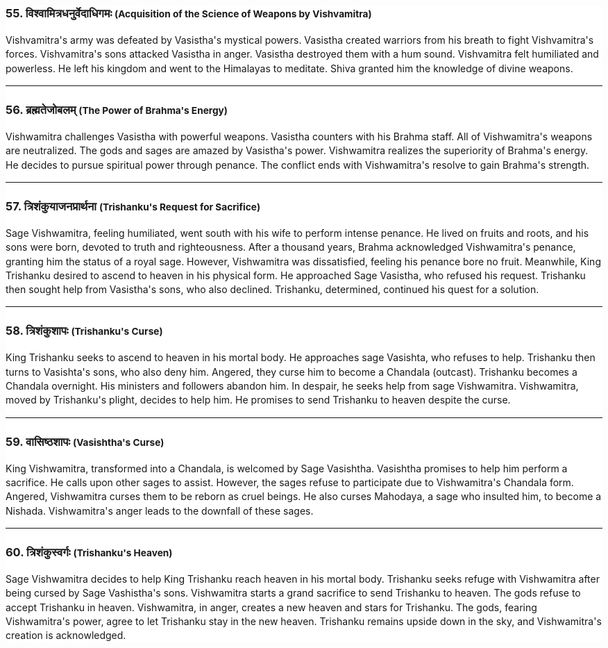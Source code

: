 ### 55. विश्वामित्रधनुर्वेदाधिगमः <small>(Acquisition of the Science of Weapons by Vishvamitra)</small>
Vishvamitra's army was defeated by Vasistha's mystical powers. Vasistha created warriors from his breath to fight Vishvamitra's forces. Vishvamitra's sons attacked Vasistha in anger. Vasistha destroyed them with a hum sound. Vishvamitra felt humiliated and powerless. He left his kingdom and went to the Himalayas to meditate. Shiva granted him the knowledge of divine weapons.

------------------------------

### 56. ब्रह्मतेजोबलम् <small>(The Power of Brahma's Energy)</small>
Vishwamitra challenges Vasistha with powerful weapons. Vasistha counters with his Brahma staff. All of Vishwamitra's weapons are neutralized. The gods and sages are amazed by Vasistha's power. Vishwamitra realizes the superiority of Brahma's energy. He decides to pursue spiritual power through penance. The conflict ends with Vishwamitra's resolve to gain Brahma's strength.

------------------------------

### 57. त्रिशंकुयाजनप्रार्थना <small>(Trishanku's Request for Sacrifice)</small>
Sage Vishwamitra, feeling humiliated, went south with his wife to perform intense penance. He lived on fruits and roots, and his sons were born, devoted to truth and righteousness. After a thousand years, Brahma acknowledged Vishwamitra's penance, granting him the status of a royal sage. However, Vishwamitra was dissatisfied, feeling his penance bore no fruit. Meanwhile, King Trishanku desired to ascend to heaven in his physical form. He approached Sage Vasistha, who refused his request. Trishanku then sought help from Vasistha's sons, who also declined. Trishanku, determined, continued his quest for a solution.

------------------------------

### 58. त्रिशंकुशापः <small>(Trishanku's Curse)</small>
King Trishanku seeks to ascend to heaven in his mortal body. He approaches sage Vasishta, who refuses to help. Trishanku then turns to Vasishta's sons, who also deny him. Angered, they curse him to become a Chandala (outcast). Trishanku becomes a Chandala overnight. His ministers and followers abandon him. In despair, he seeks help from sage Vishwamitra. Vishwamitra, moved by Trishanku's plight, decides to help him. He promises to send Trishanku to heaven despite the curse.

------------------------------

### 59. वासिष्ठशापः <small>(Vasishtha's Curse)</small>
King Vishwamitra, transformed into a Chandala, is welcomed by Sage Vasishtha. Vasishtha promises to help him perform a sacrifice. He calls upon other sages to assist. However, the sages refuse to participate due to Vishwamitra's Chandala form. Angered, Vishwamitra curses them to be reborn as cruel beings. He also curses Mahodaya, a sage who insulted him, to become a Nishada. Vishwamitra's anger leads to the downfall of these sages.

------------------------------

### 60. त्रिशंकुस्वर्गः <small>(Trishanku's Heaven)</small>
Sage Vishwamitra decides to help King Trishanku reach heaven in his mortal body. Trishanku seeks refuge with Vishwamitra after being cursed by Sage Vashistha's sons. Vishwamitra starts a grand sacrifice to send Trishanku to heaven. The gods refuse to accept Trishanku in heaven. Vishwamitra, in anger, creates a new heaven and stars for Trishanku. The gods, fearing Vishwamitra's power, agree to let Trishanku stay in the new heaven. Trishanku remains upside down in the sky, and Vishwamitra's creation is acknowledged.
